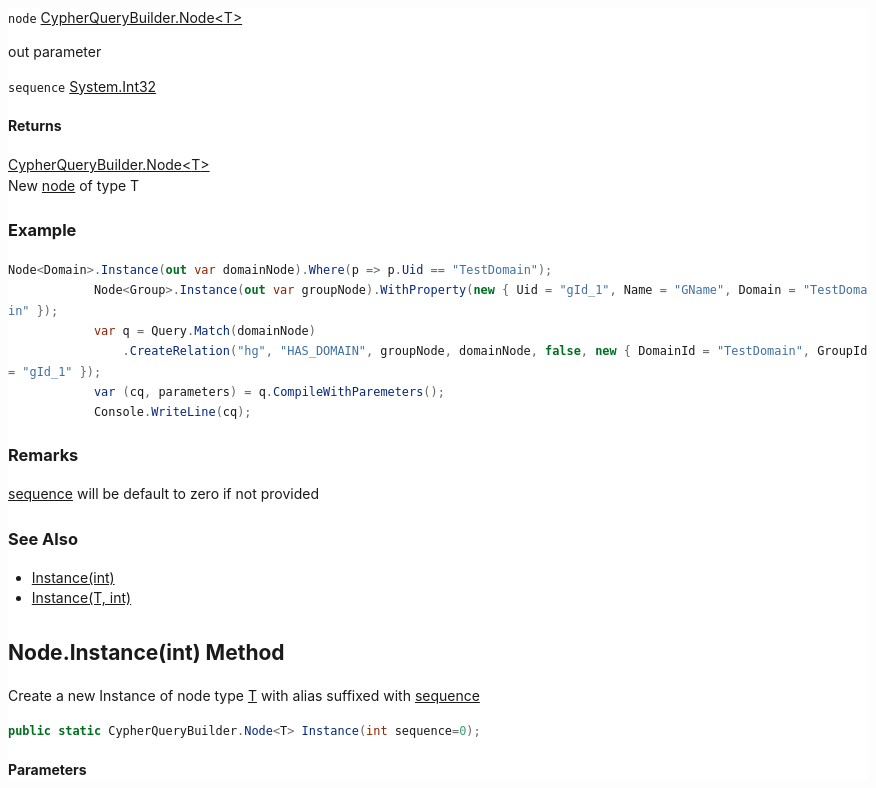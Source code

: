 <a name='CypherQueryBuilder.Node_T_.Instance(CypherQueryBuilder.Node_T_,int).node'></a>

`node` [CypherQueryBuilder.Node&lt;](index.md#CypherQueryBuilder.Node_T_ 'CypherQueryBuilder.Node<T>')[T](index.md#CypherQueryBuilder.Node_T_.T 'CypherQueryBuilder.Node<T>.T')[&gt;](index.md#CypherQueryBuilder.Node_T_ 'CypherQueryBuilder.Node<T>')

out parameter

<a name='CypherQueryBuilder.Node_T_.Instance(CypherQueryBuilder.Node_T_,int).sequence'></a>

`sequence` [System.Int32](https://docs.microsoft.com/en-us/dotnet/api/System.Int32 'System.Int32')

#### Returns
[CypherQueryBuilder.Node&lt;](index.md#CypherQueryBuilder.Node_T_ 'CypherQueryBuilder.Node<T>')[T](index.md#CypherQueryBuilder.Node_T_.T 'CypherQueryBuilder.Node<T>.T')[&gt;](index.md#CypherQueryBuilder.Node_T_ 'CypherQueryBuilder.Node<T>')  
New [node](index.md#CypherQueryBuilder.Node_T_.Instance(CypherQueryBuilder.Node_T_,int).node 'CypherQueryBuilder.Node<T>.Instance(CypherQueryBuilder.Node<T>, int).node') of type T

### Example
  
```csharp  
Node<Domain>.Instance(out var domainNode).Where(p => p.Uid == "TestDomain");  
            Node<Group>.Instance(out var groupNode).WithProperty(new { Uid = "gId_1", Name = "GName", Domain = "TestDomain" });  
            var q = Query.Match(domainNode)  
                .CreateRelation("hg", "HAS_DOMAIN", groupNode, domainNode, false, new { DomainId = "TestDomain", GroupId = "gId_1" });  
            var (cq, parameters) = q.CompileWithParemeters();  
            Console.WriteLine(cq);  
```

### Remarks
[sequence](index.md#CypherQueryBuilder.Node_T_.Instance(CypherQueryBuilder.Node_T_,int).sequence 'CypherQueryBuilder.Node<T>.Instance(CypherQueryBuilder.Node<T>, int).sequence') will be default to zero if not provided

### See Also
- [Instance(int)](index.md#CypherQueryBuilder.Node_T_.Instance(int) 'CypherQueryBuilder.Node<T>.Instance(int)')
- [Instance(T, int)](index.md#CypherQueryBuilder.Node_T_.Instance(T,int) 'CypherQueryBuilder.Node<T>.Instance(T, int)')

<a name='CypherQueryBuilder.Node_T_.Instance(int)'></a>

## Node<T>.Instance(int) Method

Create a new Instance of node type [T](index.md#CypherQueryBuilder.Node_T_.T 'CypherQueryBuilder.Node<T>.T') with alias suffixed with [sequence](index.md#CypherQueryBuilder.Node_T_.Instance(int).sequence 'CypherQueryBuilder.Node<T>.Instance(int).sequence')

```csharp
public static CypherQueryBuilder.Node<T> Instance(int sequence=0);
```
#### Parameters
